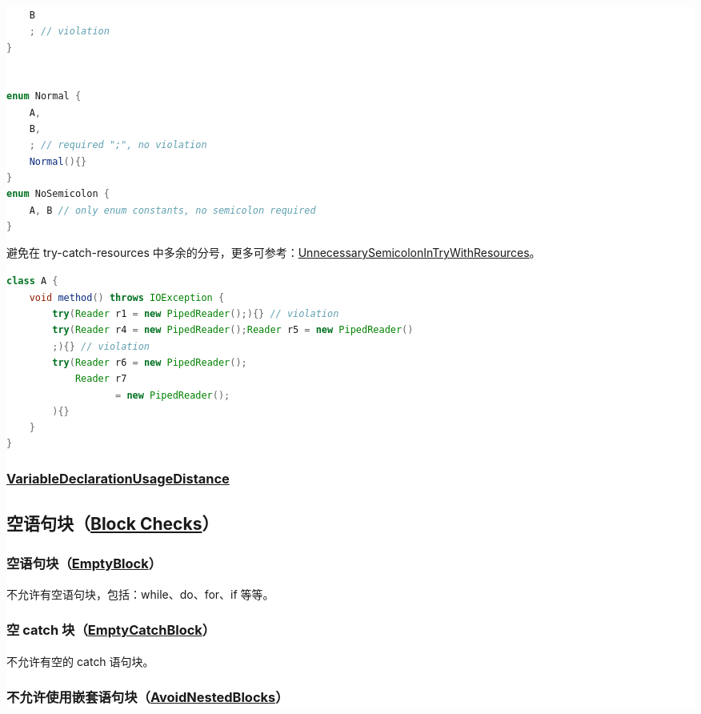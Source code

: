```java
    B
    ; // violation
}


enum Normal {
    A,
    B,
    ; // required ";", no violation
    Normal(){}
}
enum NoSemicolon {
    A, B // only enum constants, no semicolon required
}
```

避免在 try-catch-resources 中多余的分号，更多可参考：[UnnecessarySemicolonInTryWithResources](https://checkstyle.sourceforge.io/config_coding.html#UnnecessarySemicolonInTryWithResources)。

```java
class A {
    void method() throws IOException {
        try(Reader r1 = new PipedReader();){} // violation
        try(Reader r4 = new PipedReader();Reader r5 = new PipedReader()
        ;){} // violation
        try(Reader r6 = new PipedReader();
            Reader r7
                   = new PipedReader();
        ){}
    }
}
```

### [VariableDeclarationUsageDistance](https://checkstyle.sourceforge.io/config_coding.html#VariableDeclarationUsageDistance)

## 空语句块（[Block Checks](https://checkstyle.sourceforge.io/config_blocks.html)）

### 空语句块（[EmptyBlock](https://checkstyle.sourceforge.io/config_blocks.html#EmptyBlock)）

不允许有空语句块，包括：while、do、for、if 等等。

### 空 catch 块（[EmptyCatchBlock](https://checkstyle.sourceforge.io/config_blocks.html#EmptyCatchBlock)）

不允许有空的 catch 语句块。

### 不允许使用嵌套语句块（[AvoidNestedBlocks](https://checkstyle.sourceforge.io/config_blocks.html#AvoidNestedBlocks)）
